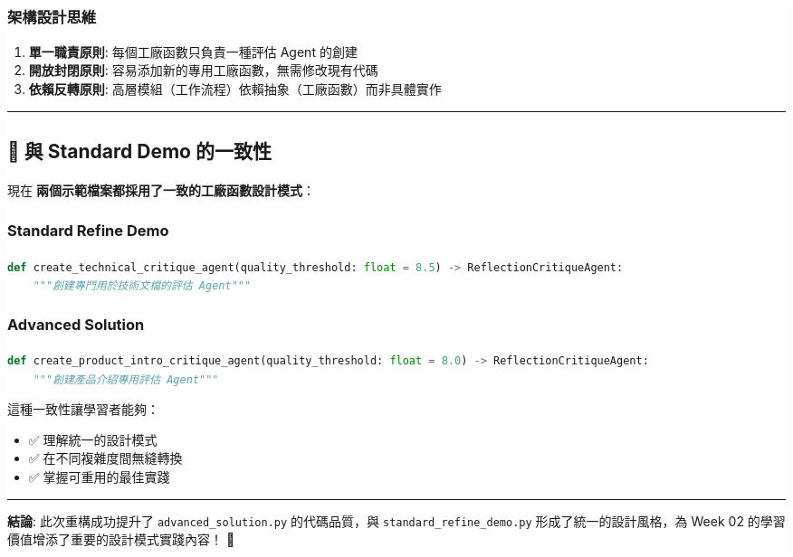 ### **架構設計思維**
1. **單一職責原則**: 每個工廠函數只負責一種評估 Agent 的創建
2. **開放封閉原則**: 容易添加新的專用工廠函數，無需修改現有代碼
3. **依賴反轉原則**: 高層模組（工作流程）依賴抽象（工廠函數）而非具體實作

---

## 🔗 **與 Standard Demo 的一致性**

現在 **兩個示範檔案都採用了一致的工廠函數設計模式**：

### **Standard Refine Demo**
```python
def create_technical_critique_agent(quality_threshold: float = 8.5) -> ReflectionCritiqueAgent:
    """創建專門用於技術文檔的評估 Agent"""
```

### **Advanced Solution**
```python
def create_product_intro_critique_agent(quality_threshold: float = 8.0) -> ReflectionCritiqueAgent:
    """創建產品介紹專用評估 Agent"""
```

這種一致性讓學習者能夠：
- ✅ 理解統一的設計模式
- ✅ 在不同複雜度間無縫轉換
- ✅ 掌握可重用的最佳實踐

---

**結論**: 此次重構成功提升了 `advanced_solution.py` 的代碼品質，與 `standard_refine_demo.py` 形成了統一的設計風格，為 Week 02 的學習價值增添了重要的設計模式實踐內容！ 🎯